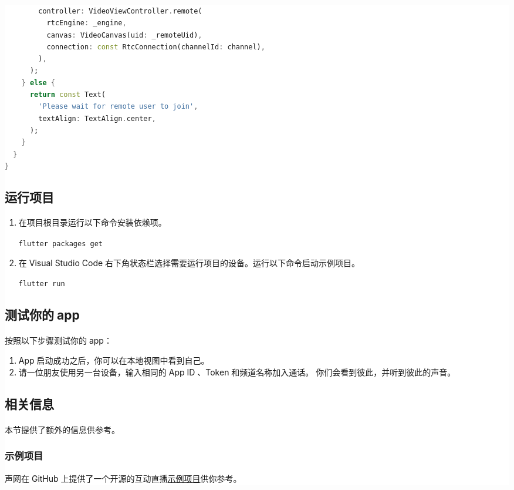 ```dart
        controller: VideoViewController.remote(
          rtcEngine: _engine,
          canvas: VideoCanvas(uid: _remoteUid),
          connection: const RtcConnection(channelId: channel),
        ),
      );
    } else {
      return const Text(
        'Please wait for remote user to join',
        textAlign: TextAlign.center,
      );
    }
  }
}

```

## 运行项目

1. 在项目根目录运行以下命令安装依赖项。

    ```bash
    flutter packages get
    ```

2. 在 Visual Studio Code 右下角状态栏选择需要运行项目的设备。运行以下命令启动示例项目。

    ```bash
    flutter run
    ```

## 测试你的 app

按照以下步骤测试你的 app：

1. App 启动成功之后，你可以在本地视图中看到自己。
3. 请一位朋友使用另一台设备，输入相同的 App ID 、Token 和频道名称加入通话。 你们会看到彼此，并听到彼此的声音。

## 相关信息

本节提供了额外的信息供参考。

### 示例项目

声网在 GitHub 上提供了一个开源的互动直播[示例项目](https://github.com/AgoraIO/Agora-Flutter-SDK/tree/main/example)供你参考。